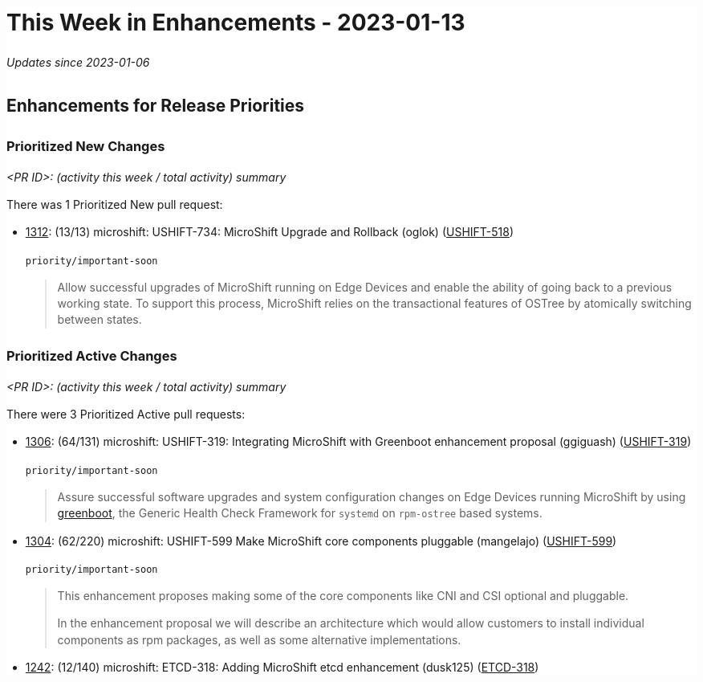 # This Week in Enhancements - 2023-01-13

*Updates since 2023-01-06*


## Enhancements for Release Priorities

### Prioritized New Changes

*&lt;PR ID&gt;: (activity this week / total activity) summary*

There was 1 Prioritized New pull request:

- [1312](https://github.com/openshift/enhancements/pull/1312): (13/13) microshift: USHIFT-734: MicroShift Upgrade and Rollback (oglok) ([USHIFT-518](https://issues.redhat.com/browse/USHIFT-518))

  `priority/important-soon`

  > Allow successful upgrades of MicroShift running on Edge Devices and enable
  > the ability of going back to a previous working state. To support this process,
  > MicroShift relies on the transactional features of OSTree by atomically
  > switching between states.


### Prioritized Active Changes

*&lt;PR ID&gt;: (activity this week / total activity) summary*

There were 3 Prioritized Active pull requests:

- [1306](https://github.com/openshift/enhancements/pull/1306): (64/131) microshift: USHIFT-319: Integrating MicroShift with Greenboot enhancement proposal (ggiguash) ([USHIFT-319](https://issues.redhat.com/browse/USHIFT-319))

  `priority/important-soon`

  > Assure successful software upgrades and system configuration changes on Edge
  > Devices running MicroShift by using [greenboot](https://github.com/fedora-iot/greenboot),
  > the Generic Health Check Framework for `systemd` on `rpm-ostree` based systems.

- [1304](https://github.com/openshift/enhancements/pull/1304): (62/220) microshift: USHIFT-599 Make MicroShift core components pluggable (mangelajo) ([USHIFT-599](https://issues.redhat.com/browse/USHIFT-599))

  `priority/important-soon`

  > This enhancement proposes making some of the core components like CNI and CSI
  > optional and pluggable.
  >
  > In the enhancement proposal we will describe an architecture which would allow
  > customers to install individual components as rpm packages, as well as some
  > alternative implementations.

- [1242](https://github.com/openshift/enhancements/pull/1242): (12/140) microshift: ETCD-318: Adding MicroShift etcd enhancement (dusk125) ([ETCD-318](https://issues.redhat.com/browse/ETCD-318))
